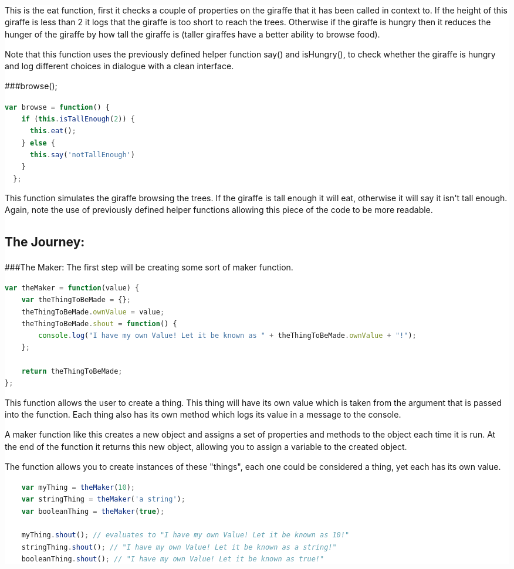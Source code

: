 This is the eat function, first it checks a couple of properties on the giraffe that it has been called in context to. If the height of this giraffe is less than 2 it logs that the giraffe is too short to reach the trees. Otherwise if the giraffe is hungry then it reduces the hunger of the giraffe by how tall the giraffe is (taller giraffes have a better ability to browse food). 

Note that this function uses the previously defined helper function say() and isHungry(), to check whether the giraffe is hungry and log different choices in dialogue with a clean interface.

###browse();
```javascript
var browse = function() {
    if (this.isTallEnough(2)) {
      this.eat();
    } else {
      this.say('notTallEnough')
    }
  };
```

This function simulates the giraffe browsing the trees. If the giraffe is tall enough it will eat, otherwise it will say it isn't tall enough. Again, note the use of previously defined helper functions allowing this piece of the code to be more readable.

The Journey:
----------

###The Maker:
The first step will be creating some sort of maker function. 

```javascript
var theMaker = function(value) {
    var theThingToBeMade = {};
    theThingToBeMade.ownValue = value;
    theThingToBeMade.shout = function() {
        console.log("I have my own Value! Let it be known as " + theThingToBeMade.ownValue + "!");
    };

    return theThingToBeMade;
};
```

This function allows the user to create a thing. This thing will have its own value which is taken from the argument that is passed into the function. Each thing also has its own method which logs its value in a message to the console.

A maker function like this creates a new object and assigns a set of properties and methods to the object each time it is run. At the end of the function it returns this new object, allowing you to assign a variable to the created object.

The function allows you to create instances of these "things", each one could be considered a thing, yet each has its own value.

```javascript
    var myThing = theMaker(10);
    var stringThing = theMaker('a string');
    var booleanThing = theMaker(true);
    
    myThing.shout(); // evaluates to "I have my own Value! Let it be known as 10!"
    stringThing.shout(); // "I have my own Value! Let it be known as a string!"
    booleanThing.shout(); // "I have my own Value! Let it be known as true!"
```
    